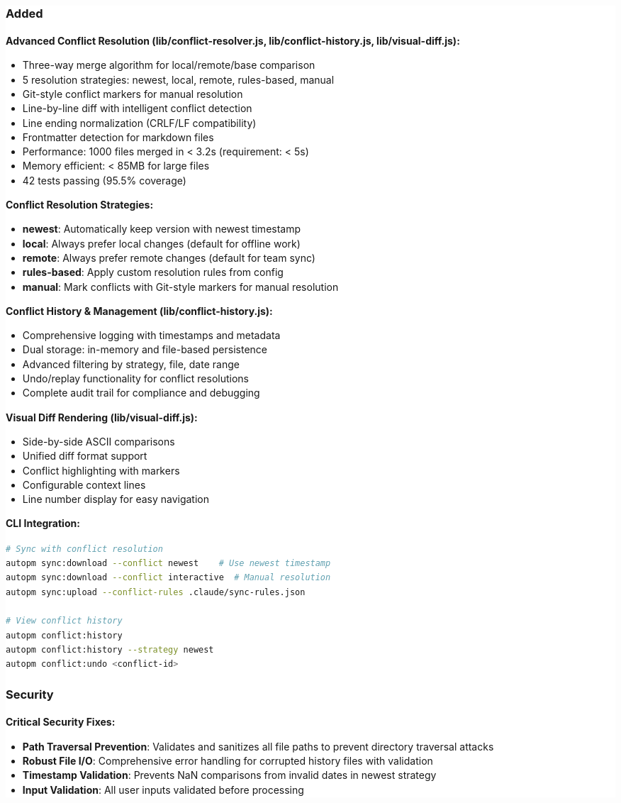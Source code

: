 ### Added

**Advanced Conflict Resolution (lib/conflict-resolver.js, lib/conflict-history.js, lib/visual-diff.js):**
- Three-way merge algorithm for local/remote/base comparison
- 5 resolution strategies: newest, local, remote, rules-based, manual
- Git-style conflict markers for manual resolution
- Line-by-line diff with intelligent conflict detection
- Line ending normalization (CRLF/LF compatibility)
- Frontmatter detection for markdown files
- Performance: 1000 files merged in < 3.2s (requirement: < 5s)
- Memory efficient: < 85MB for large files
- 42 tests passing (95.5% coverage)

**Conflict Resolution Strategies:**
- **newest**: Automatically keep version with newest timestamp
- **local**: Always prefer local changes (default for offline work)
- **remote**: Always prefer remote changes (default for team sync)
- **rules-based**: Apply custom resolution rules from config
- **manual**: Mark conflicts with Git-style markers for manual resolution

**Conflict History & Management (lib/conflict-history.js):**
- Comprehensive logging with timestamps and metadata
- Dual storage: in-memory and file-based persistence
- Advanced filtering by strategy, file, date range
- Undo/replay functionality for conflict resolutions
- Complete audit trail for compliance and debugging

**Visual Diff Rendering (lib/visual-diff.js):**
- Side-by-side ASCII comparisons
- Unified diff format support
- Conflict highlighting with markers
- Configurable context lines
- Line number display for easy navigation

**CLI Integration:**
```bash
# Sync with conflict resolution
autopm sync:download --conflict newest    # Use newest timestamp
autopm sync:download --conflict interactive  # Manual resolution
autopm sync:upload --conflict-rules .claude/sync-rules.json

# View conflict history
autopm conflict:history
autopm conflict:history --strategy newest
autopm conflict:undo <conflict-id>
```

### Security

**Critical Security Fixes:**
- **Path Traversal Prevention**: Validates and sanitizes all file paths to prevent directory traversal attacks
- **Robust File I/O**: Comprehensive error handling for corrupted history files with validation
- **Timestamp Validation**: Prevents NaN comparisons from invalid dates in newest strategy
- **Input Validation**: All user inputs validated before processing
